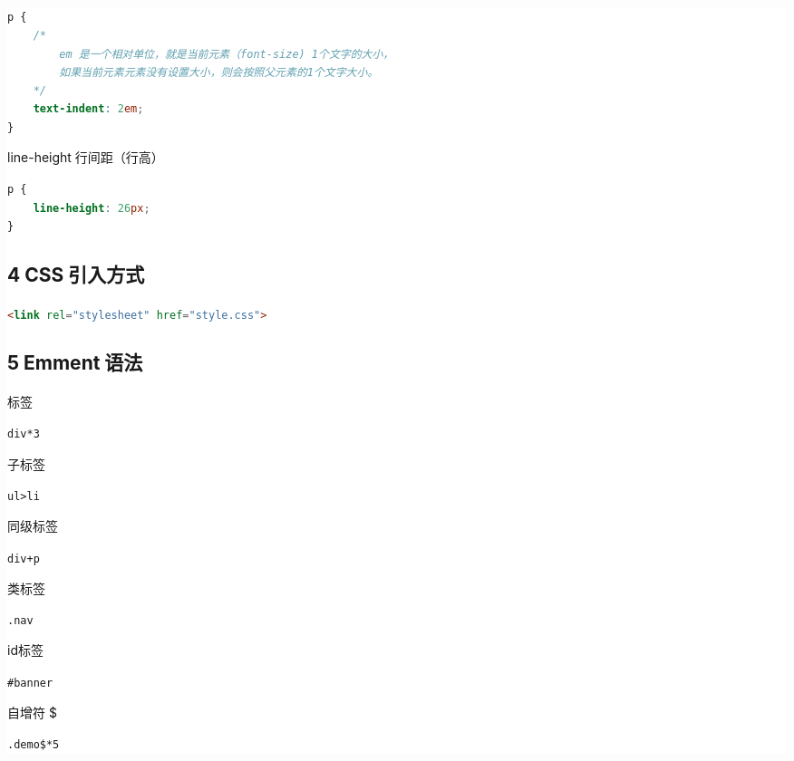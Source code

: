 ```css
p {
	/*
		em 是一个相对单位，就是当前元素（font-size) 1个文字的大小，
		如果当前元素元素没有设置大小，则会按照父元素的1个文字大小。
	*/
	text-indent: 2em;
}
```

line-height 行间距（行高）

```css
p {
	line-height: 26px;
}
```

## 4 CSS 引入方式

```html
<link rel="stylesheet" href="style.css">
```

## 5 Emment 语法

标签

```html
div*3
```

子标签

```html
ul>li
```

同级标签

```html
div+p
```

类标签

```html
.nav
```

id标签

```html
#banner
```

自增符 $

```html
.demo$*5
```
